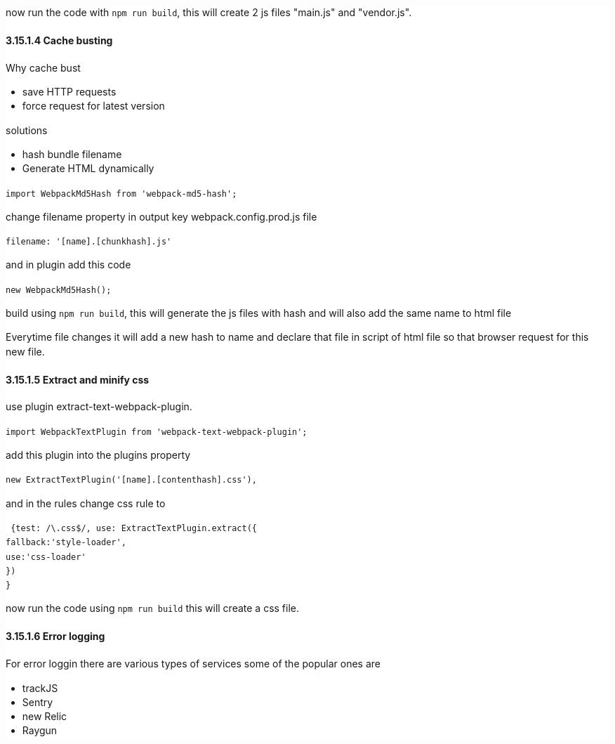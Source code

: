 now run the code with `npm run build`, this will create 2 js files "main.js" and "vendor.js".

#### 3.15.1.4 Cache busting
Why cache bust
- save HTTP requests
- force request for latest version

solutions
- hash bundle filename
- Generate HTML dynamically

```
import WebpackMd5Hash from 'webpack-md5-hash';
```

change filename property in output key webpack.config.prod.js file

```
filename: '[name].[chunkhash].js'
```
and in plugin add this code 

```
new WebpackMd5Hash();
```
build using `npm run build`, this will generate the js files with hash and will also add the same name to html file

Everytime file changes it will add a new hash to name and declare that file in script of html file so that browser request for this new file. 

#### 3.15.1.5 Extract and minify css
use plugin extract-text-webpack-plugin. 

```
import WebpackTextPlugin from 'webpack-text-webpack-plugin';
```
add this plugin into the plugins property

```
new ExtractTextPlugin('[name].[contenthash].css'),
```
and in the rules change css rule to 

```
 {test: /\.css$/, use: ExtractTextPlugin.extract({
fallback:'style-loader',
use:'css-loader'
})
}
```
now run the code using `npm run build` this will create a css file. 

#### 3.15.1.6 Error logging
For error loggin there are various types of services some of the popular ones are
- trackJS
- Sentry
- new Relic
- Raygun
